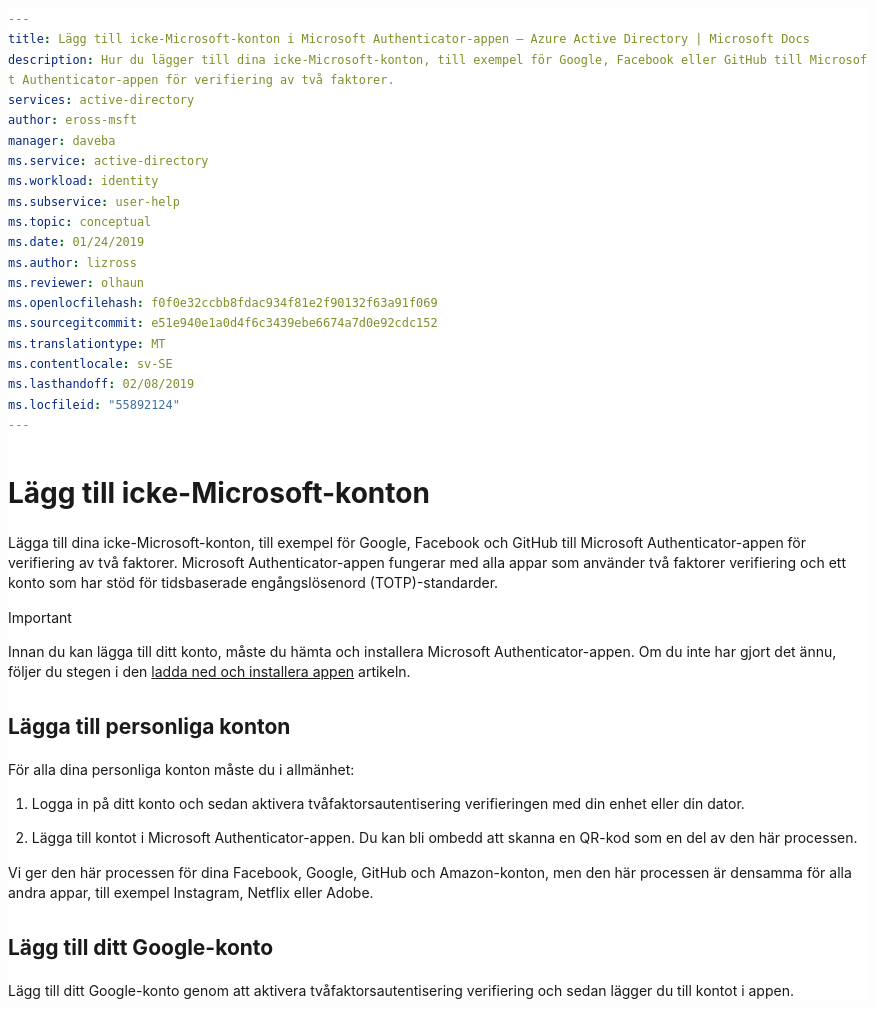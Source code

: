 ```yaml
---
title: Lägg till icke-Microsoft-konton i Microsoft Authenticator-appen – Azure Active Directory | Microsoft Docs
description: Hur du lägger till dina icke-Microsoft-konton, till exempel för Google, Facebook eller GitHub till Microsoft Authenticator-appen för verifiering av två faktorer.
services: active-directory
author: eross-msft
manager: daveba
ms.service: active-directory
ms.workload: identity
ms.subservice: user-help
ms.topic: conceptual
ms.date: 01/24/2019
ms.author: lizross
ms.reviewer: olhaun
ms.openlocfilehash: f0f0e32ccbb8fdac934f81e2f90132f63a91f069
ms.sourcegitcommit: e51e940e1a0d4f6c3439ebe6674a7d0e92cdc152
ms.translationtype: MT
ms.contentlocale: sv-SE
ms.lasthandoff: 02/08/2019
ms.locfileid: "55892124"
---
```

# <a name="add-your-non-microsoft-accounts"></a>Lägg till icke-Microsoft-konton
Lägga till dina icke-Microsoft-konton, till exempel för Google, Facebook och GitHub till Microsoft Authenticator-appen för verifiering av två faktorer. Microsoft Authenticator-appen fungerar med alla appar som använder två faktorer verifiering och ett konto som har stöd för tidsbaserade engångslösenord (TOTP)-standarder.

>[!Important]
>Innan du kan lägga till ditt konto, måste du hämta och installera Microsoft Authenticator-appen. Om du inte har gjort det ännu, följer du stegen i den [ladda ned och installera appen](user-help-auth-app-download-install.md) artikeln.

## <a name="add-personal-accounts"></a>Lägga till personliga konton
För alla dina personliga konton måste du i allmänhet:

1. Logga in på ditt konto och sedan aktivera tvåfaktorsautentisering verifieringen med din enhet eller din dator.

2. Lägga till kontot i Microsoft Authenticator-appen. Du kan bli ombedd att skanna en QR-kod som en del av den här processen.

Vi ger den här processen för dina Facebook, Google, GitHub och Amazon-konton, men den här processen är densamma för alla andra appar, till exempel Instagram, Netflix eller Adobe.

## <a name="add-your-google-account"></a>Lägg till ditt Google-konto
Lägg till ditt Google-konto genom att aktivera tvåfaktorsautentisering verifiering och sedan lägger du till kontot i appen.
